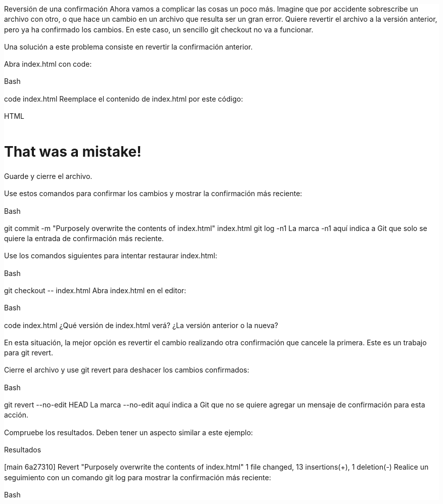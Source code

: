 Reversión de una confirmación
Ahora vamos a complicar las cosas un poco más. Imagine que por accidente sobrescribe un archivo con otro, o que hace un cambio en un archivo que resulta ser un gran error. Quiere revertir el archivo a la versión anterior, pero ya ha confirmado los cambios. En este caso, un sencillo git checkout no va a funcionar.

Una solución a este problema consiste en revertir la confirmación anterior.

Abra index.html con code:

Bash

code index.html
Reemplace el contenido de index.html por este código:

HTML

<h1>That was a mistake!</h1>
Guarde y cierre el archivo.

Use estos comandos para confirmar los cambios y mostrar la confirmación más reciente:

Bash

git commit -m "Purposely overwrite the contents of index.html" index.html
git log -n1
La marca -n1 aquí indica a Git que solo se quiere la entrada de confirmación más reciente.

Use los comandos siguientes para intentar restaurar index.html:

Bash

git checkout -- index.html
Abra index.html en el editor:

Bash

code index.html
¿Qué versión de index.html verá? ¿La versión anterior o la nueva?

En esta situación, la mejor opción es revertir el cambio realizando otra confirmación que cancele la primera. Este es un trabajo para git revert.

Cierre el archivo y use git revert para deshacer los cambios confirmados:

Bash

git revert --no-edit HEAD
La marca --no-edit aquí indica a Git que no se quiere agregar un mensaje de confirmación para esta acción.

Compruebe los resultados. Deben tener un aspecto similar a este ejemplo:

Resultados

[main 6a27310] Revert "Purposely overwrite the contents of index.html"
1 file changed, 13 insertions(+), 1 deletion(-)
Realice un seguimiento con un comando git log para mostrar la confirmación más reciente:

Bash
